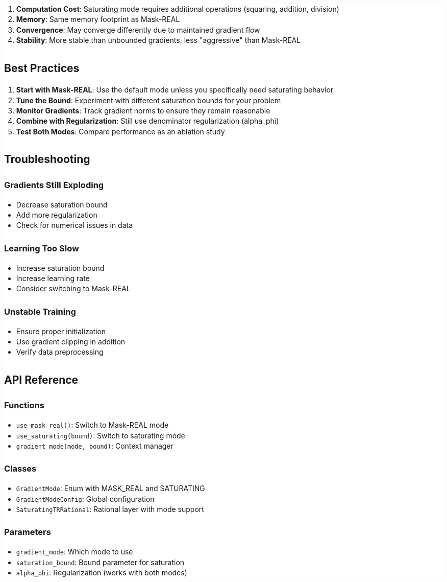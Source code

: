 1. **Computation Cost**: Saturating mode requires additional operations (squaring, addition, division)
2. **Memory**: Same memory footprint as Mask-REAL
3. **Convergence**: May converge differently due to maintained gradient flow
4. **Stability**: More stable than unbounded gradients, less "aggressive" than Mask-REAL

## Best Practices

1. **Start with Mask-REAL**: Use the default mode unless you specifically need saturating behavior
2. **Tune the Bound**: Experiment with different saturation bounds for your problem
3. **Monitor Gradients**: Track gradient norms to ensure they remain reasonable
4. **Combine with Regularization**: Still use denominator regularization (alpha_phi)
5. **Test Both Modes**: Compare performance as an ablation study

## Troubleshooting

### Gradients Still Exploding
- Decrease saturation bound
- Add more regularization
- Check for numerical issues in data

### Learning Too Slow
- Increase saturation bound
- Increase learning rate
- Consider switching to Mask-REAL

### Unstable Training
- Ensure proper initialization
- Use gradient clipping in addition
- Verify data preprocessing

## API Reference

### Functions
- `use_mask_real()`: Switch to Mask-REAL mode
- `use_saturating(bound)`: Switch to saturating mode
- `gradient_mode(mode, bound)`: Context manager

### Classes
- `GradientMode`: Enum with MASK_REAL and SATURATING
- `GradientModeConfig`: Global configuration
- `SaturatingTRRational`: Rational layer with mode support

### Parameters
- `gradient_mode`: Which mode to use
- `saturation_bound`: Bound parameter for saturation
- `alpha_phi`: Regularization (works with both modes)

